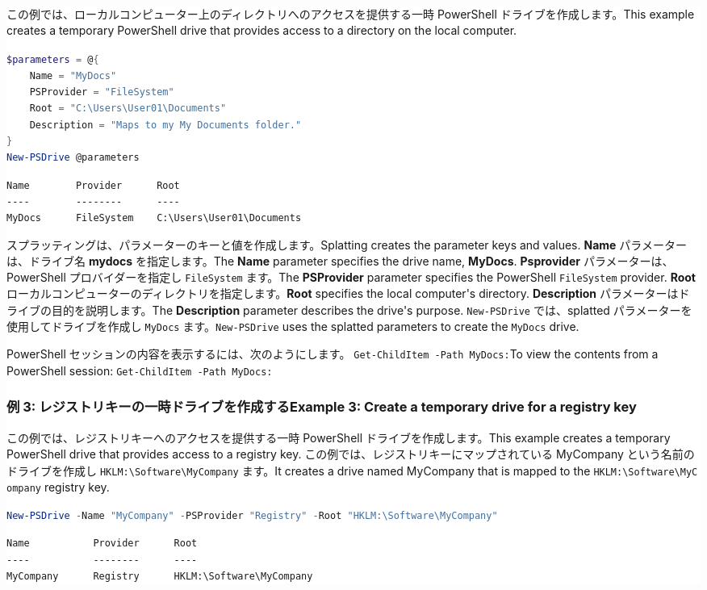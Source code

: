 <span data-ttu-id="5f446-140">この例では、ローカルコンピューター上のディレクトリへのアクセスを提供する一時 PowerShell ドライブを作成します。</span><span class="sxs-lookup"><span data-stu-id="5f446-140">This example creates a temporary PowerShell drive that provides access to a directory on the local computer.</span></span>

```powershell
$parameters = @{
    Name = "MyDocs"
    PSProvider = "FileSystem"
    Root = "C:\Users\User01\Documents"
    Description = "Maps to my My Documents folder."
}
New-PSDrive @parameters
```

```Output
Name        Provider      Root
----        --------      ----
MyDocs      FileSystem    C:\Users\User01\Documents
```

<span data-ttu-id="5f446-141">スプラッティングは、パラメーターのキーと値を作成します。</span><span class="sxs-lookup"><span data-stu-id="5f446-141">Splatting creates the parameter keys and values.</span></span> <span data-ttu-id="5f446-142">**Name** パラメーターは、ドライブ名 **mydocs** を指定します。</span><span class="sxs-lookup"><span data-stu-id="5f446-142">The **Name** parameter specifies the drive name, **MyDocs**.</span></span> <span data-ttu-id="5f446-143">**Psprovider** パラメーターは、PowerShell プロバイダーを指定し `FileSystem` ます。</span><span class="sxs-lookup"><span data-stu-id="5f446-143">The **PSProvider** parameter specifies the PowerShell `FileSystem` provider.</span></span> <span data-ttu-id="5f446-144">**Root** ローカルコンピューターのディレクトリを指定します。</span><span class="sxs-lookup"><span data-stu-id="5f446-144">**Root** specifies the local computer's directory.</span></span> <span data-ttu-id="5f446-145">**Description** パラメーターはドライブの目的を説明します。</span><span class="sxs-lookup"><span data-stu-id="5f446-145">The **Description** parameter describes the drive's purpose.</span></span> <span data-ttu-id="5f446-146">`New-PSDrive` では、splatted パラメーターを使用してドライブを作成し `MyDocs` ます。</span><span class="sxs-lookup"><span data-stu-id="5f446-146">`New-PSDrive` uses the splatted parameters to create the `MyDocs` drive.</span></span>

<span data-ttu-id="5f446-147">PowerShell セッションの内容を表示するには、次のようにします。 `Get-ChildItem -Path MyDocs:`</span><span class="sxs-lookup"><span data-stu-id="5f446-147">To view the contents from a PowerShell session: `Get-ChildItem -Path MyDocs:`</span></span>

### <span data-ttu-id="5f446-148">例 3: レジストリキーの一時ドライブを作成する</span><span class="sxs-lookup"><span data-stu-id="5f446-148">Example 3: Create a temporary drive for a registry key</span></span>

<span data-ttu-id="5f446-149">この例では、レジストリキーへのアクセスを提供する一時 PowerShell ドライブを作成します。</span><span class="sxs-lookup"><span data-stu-id="5f446-149">This example creates a temporary PowerShell drive that provides access to a registry key.</span></span> <span data-ttu-id="5f446-150">この例では、レジストリキーにマップされている MyCompany という名前のドライブを作成し `HKLM:\Software\MyCompany` ます。</span><span class="sxs-lookup"><span data-stu-id="5f446-150">It creates a drive named MyCompany that is mapped to the `HKLM:\Software\MyCompany` registry key.</span></span>

```powershell
New-PSDrive -Name "MyCompany" -PSProvider "Registry" -Root "HKLM:\Software\MyCompany"
```

```Output
Name           Provider      Root
----           --------      ----
MyCompany      Registry      HKLM:\Software\MyCompany
```
